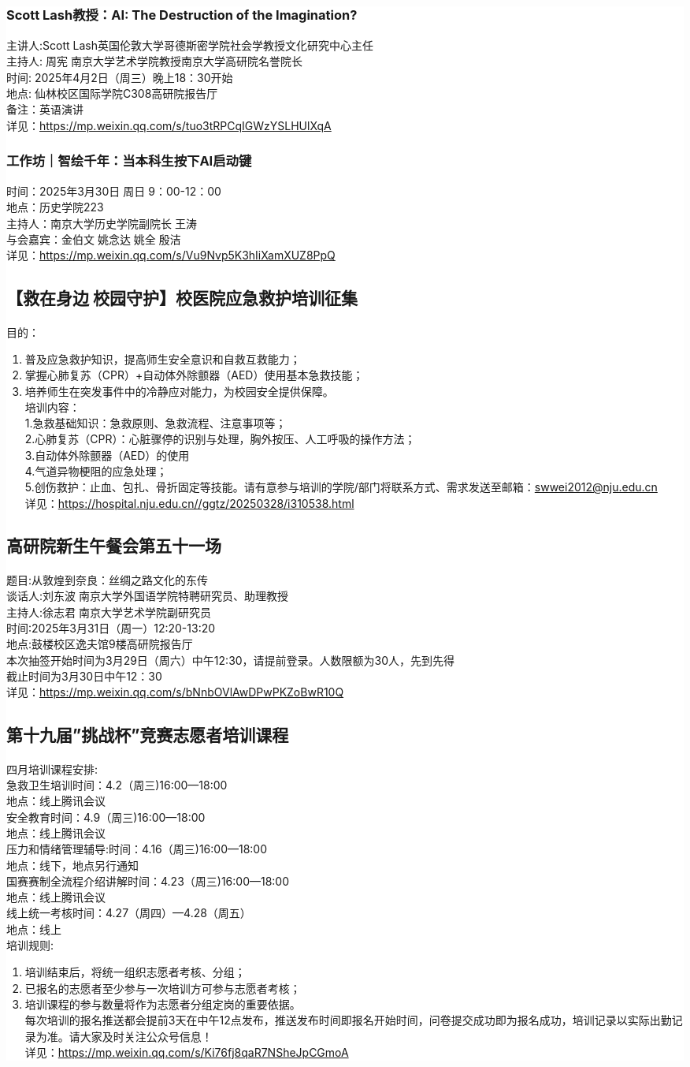 ### Scott Lash教授：AI: The Destruction of the Imagination?

主讲人:Scott Lash英国伦敦大学哥德斯密学院社会学教授文化研究中心主任  
主持人: 周宪 南京大学艺术学院教授南京大学高研院名誉院长  
时间: 2025年4月2日（周三）晚上18：30开始  
地点: 仙林校区国际学院C308高研院报告厅  
备注：英语演讲  
详见：<https://mp.weixin.qq.com/s/tuo3tRPCqIGWzYSLHUlXqA>

### 工作坊｜智绘千年：当本科生按下AI启动键

时间：2025年3月30日 周日 9：00-12：00  
地点：历史学院223  
主持人：南京大学历史学院副院长 王涛  
与会嘉宾：金伯文 姚念达 姚全 殷洁  
详见：<https://mp.weixin.qq.com/s/Vu9Nvp5K3hIiXamXUZ8PpQ>

## 【救在身边 校园守护】校医院应急救护培训征集

目的：  
1. 普及应急救护知识，提高师生安全意识和自救互救能力；  
2. 掌握心肺复苏（CPR）+自动体外除颤器（AED）使用基本急救技能；  
3. 培养师生在突发事件中的冷静应对能力，为校园安全提供保障。  
培训内容：  
1.急救基础知识：急救原则、急救流程、注意事项等；  
2.心肺复苏（CPR）：心脏骤停的识别与处理，胸外按压、人工呼吸的操作方法；  
3.自动体外除颤器（AED）的使用  
4.气道异物梗阻的应急处理；  
5.创伤救护：止血、包扎、骨折固定等技能。请有意参与培训的学院/部门将联系方式、需求发送至邮箱：swwei2012@nju.edu.cn  
详见：<https://hospital.nju.edu.cn//ggtz/20250328/i310538.html>

## 高研院新生午餐会第五十一场

题目:从敦煌到奈良：丝绸之路文化的东传  
谈话人:刘东波 南京大学外国语学院特聘研究员、助理教授  
主持人:徐志君 南京大学艺术学院副研究员  
时间:2025年3月31日（周一）12:20-13:20  
地点:鼓楼校区逸夫馆9楼高研院报告厅  
本次抽签开始时间为3月29日（周六）中午12:30，请提前登录。人数限额为30人，先到先得  
截止时间为3月30日中午12：30  
详见：<https://mp.weixin.qq.com/s/bNnbOVlAwDPwPKZoBwR10Q>

## 第十九届”挑战杯”竞赛志愿者培训课程

四月培训课程安排:  
急救卫生培训时间：4.2（周三)16:00—18:00  
地点：线上腾讯会议  
安全教育时间：4.9（周三)16:00—18:00  
地点：线上腾讯会议  
压力和情绪管理辅导:时间：4.16（周三)16:00—18:00  
地点：线下，地点另行通知  
国赛赛制全流程介绍讲解时间：4.23（周三)16:00—18:00  
地点：线上腾讯会议  
线上统一考核时间：4.27（周四）—4.28（周五）  
地点：线上  
培训规则:  
1. 培训结束后，将统一组织志愿者考核、分组；  
2. 已报名的志愿者至少参与一次培训方可参与志愿者考核；  
3. 培训课程的参与数量将作为志愿者分组定岗的重要依据。  
每次培训的报名推送都会提前3天在中午12点发布，推送发布时间即报名开始时间，问卷提交成功即为报名成功，培训记录以实际出勤记录为准。请大家及时关注公众号信息！  
详见：<https://mp.weixin.qq.com/s/Ki76fj8qaR7NSheJpCGmoA>

